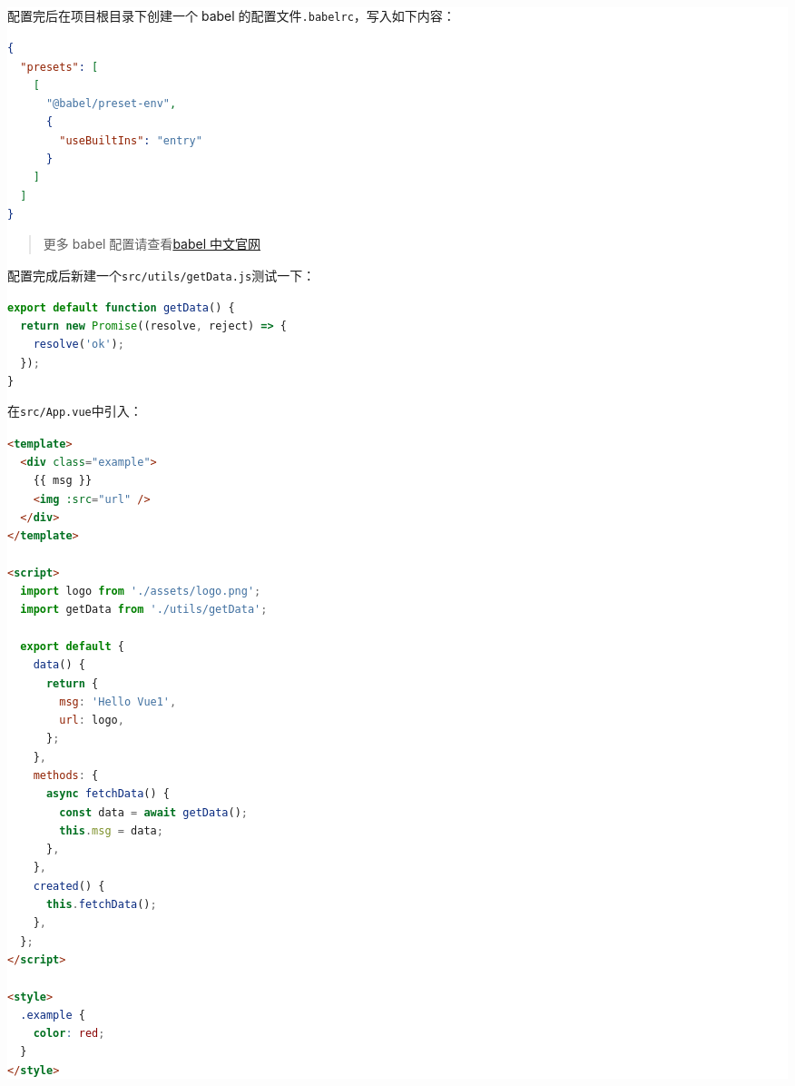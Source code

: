 配置完后在项目根目录下创建一个 babel 的配置文件`.babelrc`，写入如下内容：

```json
{
  "presets": [
    [
      "@babel/preset-env",
      {
        "useBuiltIns": "entry"
      }
    ]
  ]
}
```

> 更多 babel 配置请查看[babel 中文官网](https://www.babeljs.cn/)

配置完成后新建一个`src/utils/getData.js`测试一下：

```javascript
export default function getData() {
  return new Promise((resolve, reject) => {
    resolve('ok');
  });
}
```

在`src/App.vue`中引入：

```html
<template>
  <div class="example">
    {{ msg }}
    <img :src="url" />
  </div>
</template>

<script>
  import logo from './assets/logo.png';
  import getData from './utils/getData';

  export default {
    data() {
      return {
        msg: 'Hello Vue1',
        url: logo,
      };
    },
    methods: {
      async fetchData() {
        const data = await getData();
        this.msg = data;
      },
    },
    created() {
      this.fetchData();
    },
  };
</script>

<style>
  .example {
    color: red;
  }
</style>
```
